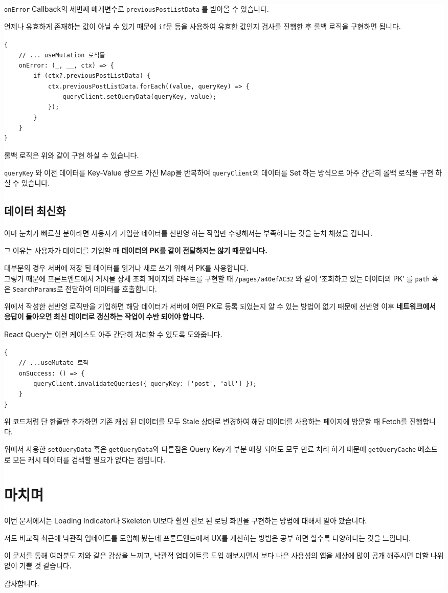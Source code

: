 `onError` Callback의 세번째 매개변수로 `previousPostListData` 를 받아올 수 있습니다.

언제나 유효하게 존재하는 값이 아닐 수 있기 때문에 `if`문 등을 사용하여 유효한 값인지 검사를 진행한 후 롤백 로직을 구현하면 됩니다.

```tsx
{
	// ... useMutation 로직들
	onError: (_, __, ctx) => {
		if (ctx?.previousPostListData) {
			ctx.previousPostListData.forEach((value, queryKey) => {
				queryClient.setQueryData(queryKey, value);
			});
		}
	}
} 
```

롤백 로직은 위와 같이 구현 하실 수 있습니다.

`queryKey` 와 이전 데이터를 Key-Value 쌍으로 가진 Map을 반복하여 `queryClient`의 데이터를 Set 하는 방식으로 아주 간단히 롤백 로직을 구현 하실 수 있습니다.

## 데이터 최신화
아마 눈치가 빠르신 분이라면 사용자가 기입한 데이터를 선반영 하는 작업만 수행해서는 부족하다는 것을 눈치 채셨을 겁니다.

그 이유는 사용자가 데이터를 기입할 때 **데이터의 PK를 같이 전달하지는 않기 때문입니다.**

대부분의 경우 서버에 저장 된 데이터를 읽거나 새로 쓰기 위해서 PK를 사용합니다.  
그렇기 때문에 프론트엔드에서 게시물 상세 조회 페이지의 라우트를 구현할 때 `/pages/a40efAC32` 와 같이 ‘조회하고 있는 데이터의 PK’ 를 `path` 혹은 `SearchParams`로 전달하여 데이터를 호출합니다.

위에서 작성한 선반영 로직만을 기입하면 해당 데이터가 서버에 어떤 PK로 등록 되었는지 알 수 있는 방법이 없기 때문에 선반영 이후 **네트워크에서 응답이 돌아오면 최신 데이터로 갱신하는 작업이 수반 되어야 합니다.**

React Query는 이런 케이스도 아주 간단히 처리할 수 있도록 도와줍니다.

```tsx
{
	// ...useMutate 로직
	onSuccess: () => {
		queryClient.invalidateQueries({ queryKey: ['post', 'all'] });
	}
}
```

위 코드처럼 단 한줄만 추가하면 기존 캐싱 된 데이터를 모두 Stale 상태로 변경하여 해당 데이터를 사용하는 페이지에 방문할 때 Fetch를 진행합니다.

위에서 사용한 `setQueryData` 혹은 `getQueryData`와 다른점은 Query Key가 부분 매칭 되어도 모두 만료 처리 하기 때문에 `getQueryCache` 메소드로 모든 캐시 데이터를 검색할 필요가 없다는 점입니다.

# 마치며
이번 문서에서는 Loading Indicator나 Skeleton UI보다 훨씬 진보 된 로딩 화면을 구현하는 방법에 대해서 알아 봤습니다.

저도 비교적 최근에 낙관적 업데이트를 도입해 봤는데 프론트엔드에서 UX를 개선하는 방법은 공부 하면 할수록 다양하다는 것을 느낍니다.

이 문서를 통해 여러분도 저와 같은 감상을 느끼고, 낙관적 업데이트를 도입 해보시면서 보다 나은 사용성의 앱을 세상에 많이 공개 해주시면 더할 나위 없이 기쁠 것 같습니다.

감사합니다.